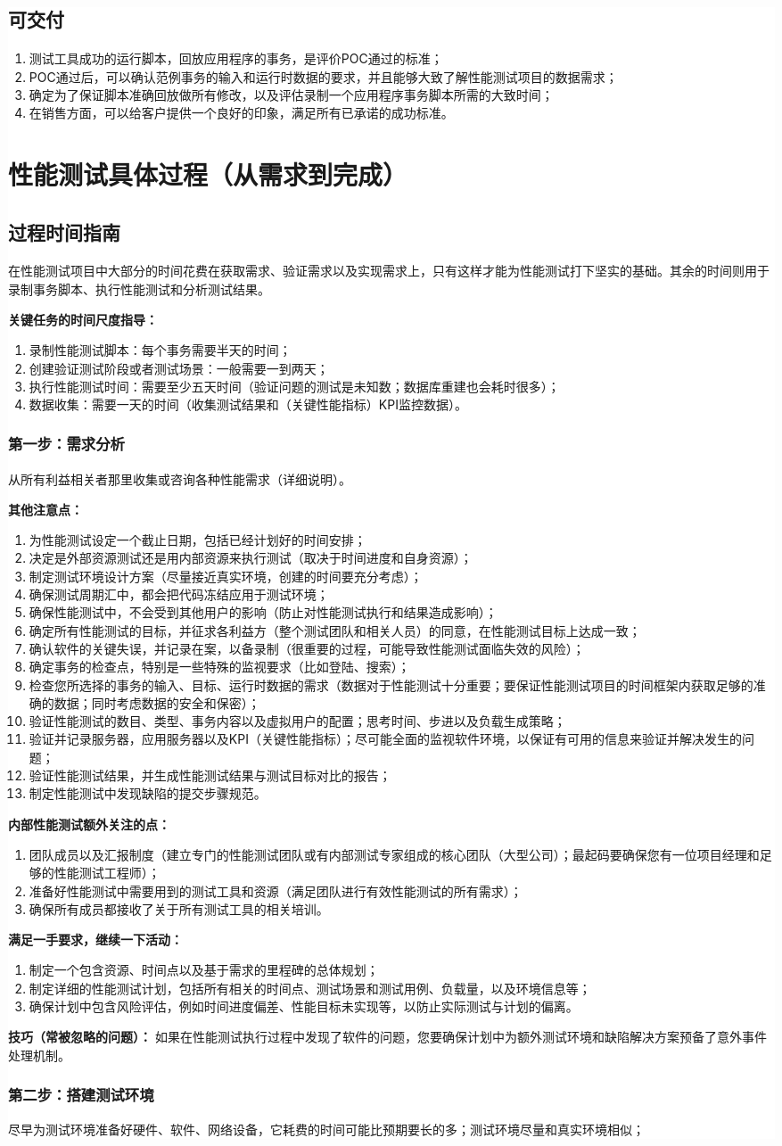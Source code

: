 ## 可交付
1. 测试工具成功的运行脚本，回放应用程序的事务，是评价POC通过的标准；
2. POC通过后，可以确认范例事务的输入和运行时数据的要求，并且能够大致了解性能测试项目的数据需求；
3. 确定为了保证脚本准确回放做所有修改，以及评估录制一个应用程序事务脚本所需的大致时间；
4. 在销售方面，可以给客户提供一个良好的印象，满足所有已承诺的成功标准。

# 性能测试具体过程（从需求到完成）
## 过程时间指南
在性能测试项目中大部分的时间花费在获取需求、验证需求以及实现需求上，只有这样才能为性能测试打下坚实的基础。其余的时间则用于录制事务脚本、执行性能测试和分析测试结果。

**关键任务的时间尺度指导：**
1. 录制性能测试脚本：每个事务需要半天的时间；
2. 创建验证测试阶段或者测试场景：一般需要一到两天；
3. 执行性能测试时间：需要至少五天时间（验证问题的测试是未知数；数据库重建也会耗时很多）；
4. 数据收集：需要一天的时间（收集测试结果和（关键性能指标）KPI监控数据）。

### 第一步：需求分析
从所有利益相关者那里收集或咨询各种性能需求（详细说明）。

**其他注意点：**
1. 为性能测试设定一个截止日期，包括已经计划好的时间安排；
2. 决定是外部资源测试还是用内部资源来执行测试（取决于时间进度和自身资源）；
3. 制定测试环境设计方案（尽量接近真实环境，创建的时间要充分考虑）；
4. 确保测试周期汇中，都会把代码冻结应用于测试环境；
5. 确保性能测试中，不会受到其他用户的影响（防止对性能测试执行和结果造成影响）；
6. 确定所有性能测试的目标，并征求各利益方（整个测试团队和相关人员）的同意，在性能测试目标上达成一致；
7. 确认软件的关键失误，并记录在案，以备录制（很重要的过程，可能导致性能测试面临失效的风险）；
8. 确定事务的检查点，特别是一些特殊的监视要求（比如登陆、搜索）；
9. 检查您所选择的事务的输入、目标、运行时数据的需求（数据对于性能测试十分重要；要保证性能测试项目的时间框架内获取足够的准确的数据；同时考虑数据的安全和保密）；
10. 验证性能测试的数目、类型、事务内容以及虚拟用户的配置；思考时间、步进以及负载生成策略；
11. 验证并记录服务器，应用服务器以及KPI（关键性能指标）；尽可能全面的监视软件环境，以保证有可用的信息来验证并解决发生的问题；
12. 验证性能测试结果，并生成性能测试结果与测试目标对比的报告；
13. 制定性能测试中发现缺陷的提交步骤规范。

**内部性能测试额外关注的点：**
1. 团队成员以及汇报制度（建立专门的性能测试团队或有内部测试专家组成的核心团队（大型公司）；最起码要确保您有一位项目经理和足够的性能测试工程师）；
2. 准备好性能测试中需要用到的测试工具和资源（满足团队进行有效性能测试的所有需求）；
3. 确保所有成员都接收了关于所有测试工具的相关培训。

**满足一手要求，继续一下活动：**
1. 制定一个包含资源、时间点以及基于需求的里程碑的总体规划；
2. 制定详细的性能测试计划，包括所有相关的时间点、测试场景和测试用例、负载量，以及环境信息等；
3. 确保计划中包含风险评估，例如时间进度偏差、性能目标未实现等，以防止实际测试与计划的偏离。

**技巧（常被忽略的问题）：**
如果在性能测试执行过程中发现了软件的问题，您要确保计划中为额外测试环境和缺陷解决方案预备了意外事件处理机制。

### 第二步：搭建测试环境
尽早为测试环境准备好硬件、软件、网络设备，它耗费的时间可能比预期要长的多；测试环境尽量和真实环境相似；
